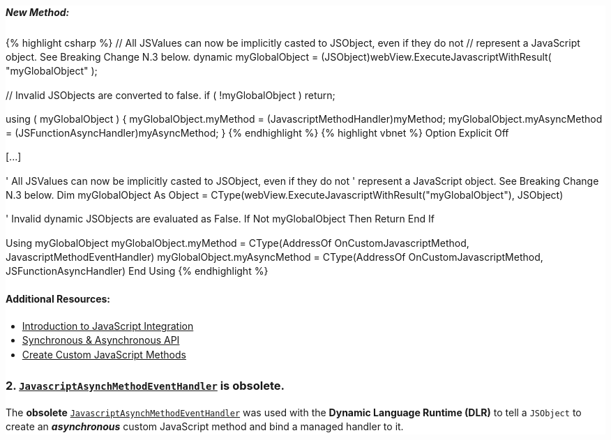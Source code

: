 ##### New Method:

{% highlight csharp %}
// All JSValues can now be implicitly casted to JSObject, even if they do not
// represent a JavaScript object. See Breaking Change N.3 below.
dynamic myGlobalObject = (JSObject)webView.ExecuteJavascriptWithResult( "myGlobalObject" );
 
// Invalid JSObjects are converted to false.
if ( !myGlobalObject )
    return;
 
using ( myGlobalObject )
{
    myGlobalObject.myMethod = (JavascriptMethodHandler)myMethod;
    myGlobalObject.myAsyncMethod = (JSFunctionAsyncHandler)myAsyncMethod;
}
{% endhighlight %}
{% highlight vbnet %}
Option Explicit Off

[...] 

' All JSValues can now be implicitly casted to JSObject, even if they do not
' represent a JavaScript object. See Breaking Change N.3 below.
Dim myGlobalObject As Object = CType(webView.ExecuteJavascriptWithResult("myGlobalObject"), JSObject)
 
' Invalid dynamic JSObjects are evaluated as False.
If Not myGlobalObject Then 
    Return
End If
 
Using myGlobalObject
    myGlobalObject.myMethod = 
        CType(AddressOf OnCustomJavascriptMethod, JavascriptMethodEventHandler)
    myGlobalObject.myAsyncMethod = 
        CType(AddressOf OnCustomJavascriptMethod, JSFunctionAsyncHandler)
End Using
{% endhighlight %}

#### Additional Resources:

* [Introduction to JavaScript Integration](../javascript/introduction.html)
* [Synchronous & Asynchronous API](../javascript/sync_async_js_api.html)
* [Create Custom JavaScript Methods](../javascript/custom_javascript_methods.html)

### 2. [`JavascriptAsynchMethodEventHandler`](http://docs.awesomium.net/?tc=T_Awesomium_Core_JavascriptAsynchMethodEventHandler) is obsolete.

The **obsolete** [`JavascriptAsynchMethodEventHandler`](http://docs.awesomium.net/?tc=T_Awesomium_Core_JavascriptAsynchMethodEventHandler) was used with the **Dynamic Language Runtime (DLR)** to tell a `JSObject` to create an **_asynchronous_** custom JavaScript method and bind a managed handler to it.


[external]: data:image/png;base64,iVBORw0KGgoAAAANSUhEUgAAAAoAAAAKCAYAAACNMs+9AAAAVklEQVR4Xn3PgQkAMQhDUXfqTu7kTtkpd5RA8AInfArtQ2iRXFWT2QedAfttj2FsPIOE1eCOlEuoWWjgzYaB/IkeGOrxXhqB+uA9Bfcm0lAZuh+YIeAD+cAqSz4kCMUAAAAASUVORK5CYII=
